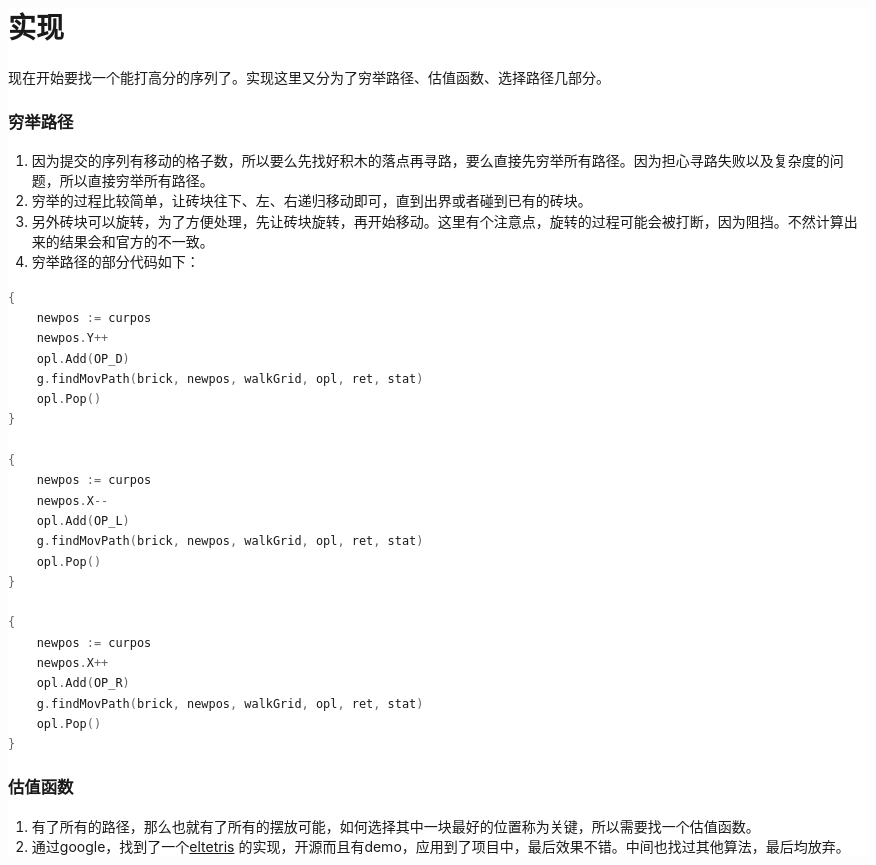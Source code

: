 # 实现
现在开始要找一个能打高分的序列了。实现这里又分为了穷举路径、估值函数、选择路径几部分。
### 穷举路径
1. 因为提交的序列有移动的格子数，所以要么先找好积木的落点再寻路，要么直接先穷举所有路径。因为担心寻路失败以及复杂度的问题，所以直接穷举所有路径。
2. 穷举的过程比较简单，让砖块往下、左、右递归移动即可，直到出界或者碰到已有的砖块。
3. 另外砖块可以旋转，为了方便处理，先让砖块旋转，再开始移动。这里有个注意点，旋转的过程可能会被打断，因为阻挡。不然计算出来的结果会和官方的不一致。
4. 穷举路径的部分代码如下：
```go
{
    newpos := curpos
    newpos.Y++
    opl.Add(OP_D)
    g.findMovPath(brick, newpos, walkGrid, opl, ret, stat)
    opl.Pop()
}

{
    newpos := curpos
    newpos.X--
    opl.Add(OP_L)
    g.findMovPath(brick, newpos, walkGrid, opl, ret, stat)
    opl.Pop()
}

{
    newpos := curpos
    newpos.X++
    opl.Add(OP_R)
    g.findMovPath(brick, newpos, walkGrid, opl, ret, stat)
    opl.Pop()
}
```
### 估值函数
1. 有了所有的路径，那么也就有了所有的摆放可能，如何选择其中一块最好的位置称为关键，所以需要找一个估值函数。
2. 通过google，找到了一个[eltetris](https://github.com/ielashi/eltetris) 的实现，开源而且有demo，应用到了项目中，最后效果不错。中间也找过其他算法，最后均放弃。
